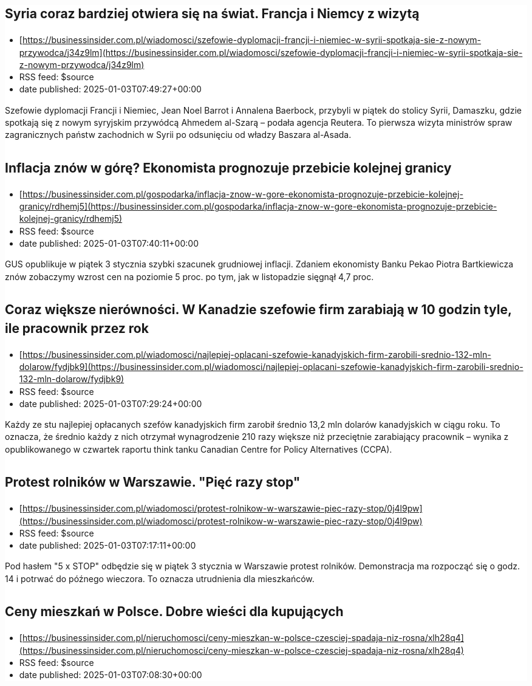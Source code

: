 ## Syria coraz bardziej otwiera się na świat. Francja i Niemcy z wizytą
 - [https://businessinsider.com.pl/wiadomosci/szefowie-dyplomacji-francji-i-niemiec-w-syrii-spotkaja-sie-z-nowym-przywodca/j34z9lm](https://businessinsider.com.pl/wiadomosci/szefowie-dyplomacji-francji-i-niemiec-w-syrii-spotkaja-sie-z-nowym-przywodca/j34z9lm)
 - RSS feed: $source
 - date published: 2025-01-03T07:49:27+00:00

Szefowie dyplomacji Francji i Niemiec, Jean Noel Barrot i Annalena Baerbock, przybyli w piątek do stolicy Syrii, Damaszku, gdzie spotkają się z nowym syryjskim przywódcą Ahmedem al-Szarą – podała agencja Reutera. To pierwsza wizyta ministrów spraw zagranicznych państw zachodnich w Syrii po odsunięciu od władzy Baszara al-Asada.

## Inflacja znów w górę? Ekonomista prognozuje przebicie kolejnej granicy
 - [https://businessinsider.com.pl/gospodarka/inflacja-znow-w-gore-ekonomista-prognozuje-przebicie-kolejnej-granicy/rdhemj5](https://businessinsider.com.pl/gospodarka/inflacja-znow-w-gore-ekonomista-prognozuje-przebicie-kolejnej-granicy/rdhemj5)
 - RSS feed: $source
 - date published: 2025-01-03T07:40:11+00:00

GUS opublikuje w piątek 3 stycznia szybki szacunek grudniowej inflacji. Zdaniem ekonomisty Banku Pekao Piotra Bartkiewicza znów zobaczymy wzrost cen na poziomie 5 proc. po tym, jak w listopadzie sięgnął 4,7 proc.

## Coraz większe nierówności. W Kanadzie szefowie firm zarabiają w 10 godzin tyle, ile pracownik przez rok
 - [https://businessinsider.com.pl/wiadomosci/najlepiej-oplacani-szefowie-kanadyjskich-firm-zarobili-srednio-132-mln-dolarow/fydjbk9](https://businessinsider.com.pl/wiadomosci/najlepiej-oplacani-szefowie-kanadyjskich-firm-zarobili-srednio-132-mln-dolarow/fydjbk9)
 - RSS feed: $source
 - date published: 2025-01-03T07:29:24+00:00

Każdy ze stu najlepiej opłacanych szefów kanadyjskich firm zarobił średnio 13,2 mln dolarów kanadyjskich w ciągu roku. To oznacza, że średnio każdy z nich otrzymał wynagrodzenie 210 razy większe niż przeciętnie zarabiający pracownik – wynika z opublikowanego w czwartek raportu think tanku Canadian Centre for Policy Alternatives (CCPA).

## Protest rolników w Warszawie. "Pięć razy stop"
 - [https://businessinsider.com.pl/wiadomosci/protest-rolnikow-w-warszawie-piec-razy-stop/0j4l9pw](https://businessinsider.com.pl/wiadomosci/protest-rolnikow-w-warszawie-piec-razy-stop/0j4l9pw)
 - RSS feed: $source
 - date published: 2025-01-03T07:17:11+00:00

Pod hasłem "5 x STOP" odbędzie się w piątek 3 stycznia w Warszawie protest rolników. Demonstracja ma rozpocząć się o godz. 14 i potrwać do późnego wieczora. To oznacza utrudnienia dla mieszkańców.

## Ceny mieszkań w Polsce. Dobre wieści dla kupujących
 - [https://businessinsider.com.pl/nieruchomosci/ceny-mieszkan-w-polsce-czesciej-spadaja-niz-rosna/xlh28q4](https://businessinsider.com.pl/nieruchomosci/ceny-mieszkan-w-polsce-czesciej-spadaja-niz-rosna/xlh28q4)
 - RSS feed: $source
 - date published: 2025-01-03T07:08:30+00:00
